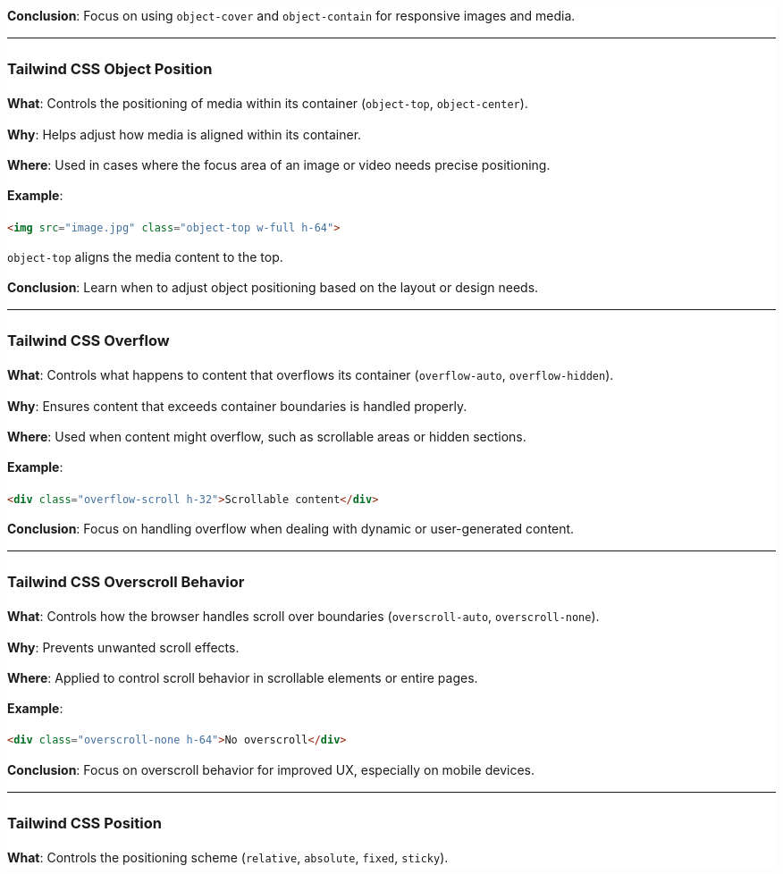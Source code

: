 **Conclusion**: Focus on using `object-cover` and `object-contain` for responsive images and media.

---

### Tailwind CSS Object Position
**What**: Controls the positioning of media within its container (`object-top`, `object-center`).

**Why**: Helps adjust how media is aligned within its container.

**Where**: Used in cases where the focus area of an image or video needs precise positioning.

**Example**:
```html
<img src="image.jpg" class="object-top w-full h-64">
```
`object-top` aligns the media content to the top.

**Conclusion**: Learn when to adjust object positioning based on the layout or design needs.

---

### Tailwind CSS Overflow
**What**: Controls what happens to content that overflows its container (`overflow-auto`, `overflow-hidden`).

**Why**: Ensures content that exceeds container boundaries is handled properly.

**Where**: Used when content might overflow, such as scrollable areas or hidden sections.

**Example**:
```html
<div class="overflow-scroll h-32">Scrollable content</div>
```

**Conclusion**: Focus on handling overflow when dealing with dynamic or user-generated content.

---

### Tailwind CSS Overscroll Behavior
**What**: Controls how the browser handles scroll over boundaries (`overscroll-auto`, `overscroll-none`).

**Why**: Prevents unwanted scroll effects.

**Where**: Applied to control scroll behavior in scrollable elements or entire pages.

**Example**:
```html
<div class="overscroll-none h-64">No overscroll</div>
```

**Conclusion**: Focus on overscroll behavior for improved UX, especially on mobile devices.

---

### Tailwind CSS Position
**What**: Controls the positioning scheme (`relative`, `absolute`, `fixed`, `sticky`).
